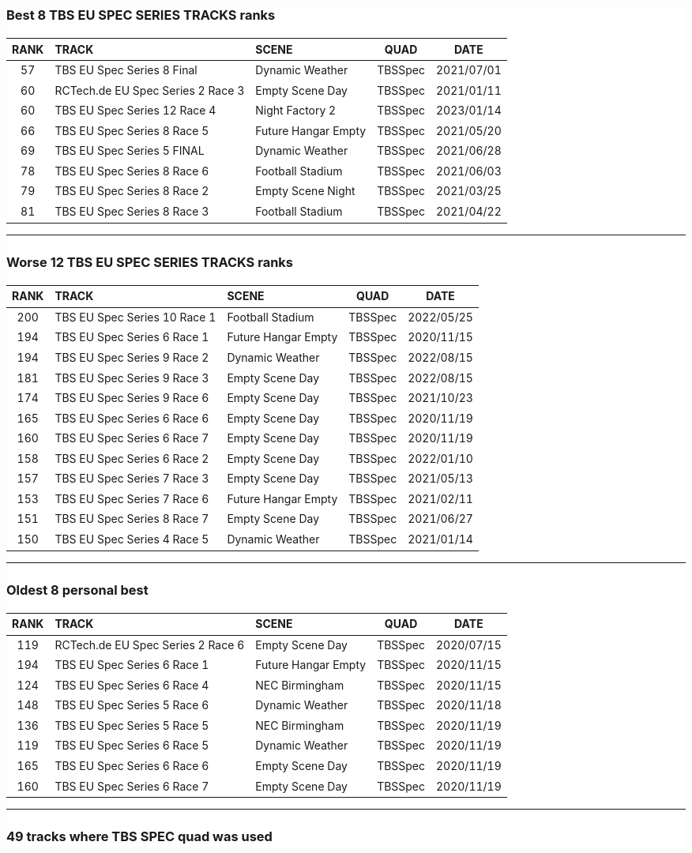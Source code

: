 ### Best 8 TBS EU SPEC SERIES TRACKS ranks
|RANK|TRACK|SCENE|QUAD|DATE|
|:---:|:---|:---|:---:|:---:|
|57|TBS EU Spec Series 8 Final|Dynamic Weather|TBSSpec|2021/07/01|
|60|RCTech.de EU Spec Series 2 Race 3|Empty Scene Day|TBSSpec|2021/01/11|
|60|TBS EU Spec Series 12 Race 4|Night Factory 2|TBSSpec|2023/01/14|
|66|TBS EU Spec Series 8 Race 5|Future Hangar Empty|TBSSpec|2021/05/20|
|69|TBS EU Spec Series 5 FINAL|Dynamic Weather|TBSSpec|2021/06/28|
|78|TBS EU Spec Series 8 Race 6|Football Stadium|TBSSpec|2021/06/03|
|79|TBS EU Spec Series 8 Race 2|Empty Scene Night|TBSSpec|2021/03/25|
|81|TBS EU Spec Series 8 Race 3|Football Stadium|TBSSpec|2021/04/22|
---
### Worse 12 TBS EU SPEC SERIES TRACKS ranks
|RANK|TRACK|SCENE|QUAD|DATE|
|:---:|:---|:---|:---:|:---:|
|200|TBS EU Spec Series 10 Race 1|Football Stadium|TBSSpec|2022/05/25|
|194|TBS EU Spec Series 6 Race 1|Future Hangar Empty|TBSSpec|2020/11/15|
|194|TBS EU Spec Series 9 Race 2|Dynamic Weather|TBSSpec|2022/08/15|
|181|TBS EU Spec Series 9 Race 3|Empty Scene Day|TBSSpec|2022/08/15|
|174|TBS EU Spec Series 9 Race 6|Empty Scene Day|TBSSpec|2021/10/23|
|165|TBS EU Spec Series 6 Race 6|Empty Scene Day|TBSSpec|2020/11/19|
|160|TBS EU Spec Series 6 Race 7|Empty Scene Day|TBSSpec|2020/11/19|
|158|TBS EU Spec Series 6 Race 2|Empty Scene Day|TBSSpec|2022/01/10|
|157|TBS EU Spec Series 7 Race 3|Empty Scene Day|TBSSpec|2021/05/13|
|153|TBS EU Spec Series 7 Race 6|Future Hangar Empty|TBSSpec|2021/02/11|
|151|TBS EU Spec Series 8 Race 7|Empty Scene Day|TBSSpec|2021/06/27|
|150|TBS EU Spec Series 4 Race 5|Dynamic Weather|TBSSpec|2021/01/14|
---
### Oldest 8 personal best
|RANK|TRACK|SCENE|QUAD|DATE|
|:---:|:---|:---|:---:|:---:|
|119|RCTech.de EU Spec Series 2 Race 6|Empty Scene Day|TBSSpec|2020/07/15|
|194|TBS EU Spec Series 6 Race 1|Future Hangar Empty|TBSSpec|2020/11/15|
|124|TBS EU Spec Series 6 Race 4|NEC Birmingham|TBSSpec|2020/11/15|
|148|TBS EU Spec Series 5 Race 6|Dynamic Weather|TBSSpec|2020/11/18|
|136|TBS EU Spec Series 5 Race 5|NEC Birmingham|TBSSpec|2020/11/19|
|119|TBS EU Spec Series 6 Race 5|Dynamic Weather|TBSSpec|2020/11/19|
|165|TBS EU Spec Series 6 Race 6|Empty Scene Day|TBSSpec|2020/11/19|
|160|TBS EU Spec Series 6 Race 7|Empty Scene Day|TBSSpec|2020/11/19|
---
### 49 tracks where TBS SPEC quad was used